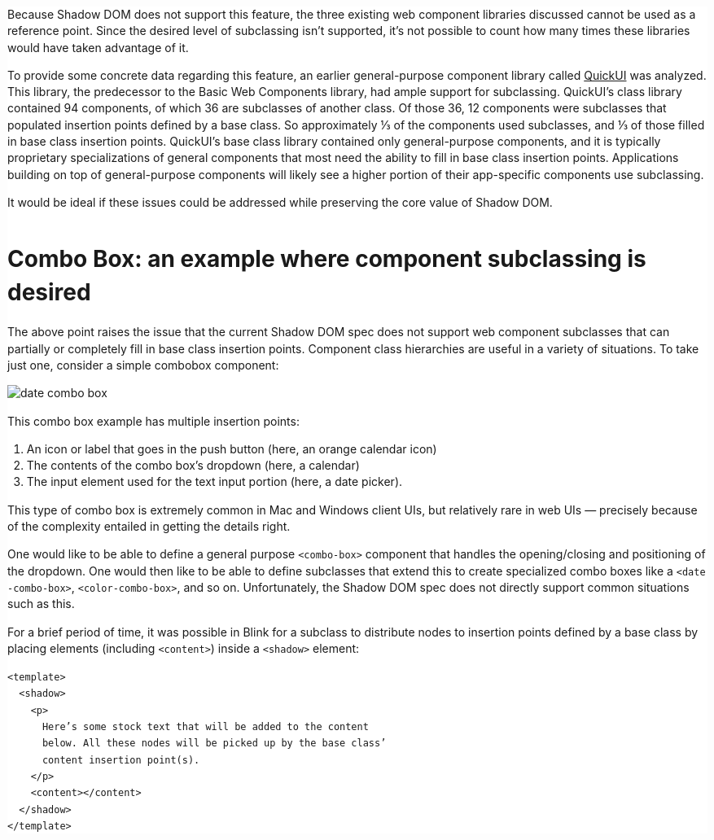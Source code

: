   Because Shadow DOM does not support this feature, the three existing web component libraries discussed cannot be used as a reference point. Since the desired level of subclassing isn’t supported, it’s not possible to count how many times these libraries would have taken advantage of it.

  To provide some concrete data regarding this feature, an earlier general-purpose component library called [QuickUI](http://www.google.com/url?q=http%3A%2F%2Fquickui.org%2Fcatalog%2F&sa=D&sntz=1&usg=AFQjCNELVo-WYvHN0NWtatvYNtzry8ZGyg) was analyzed. This library, the predecessor to the Basic Web Components library, had ample support for subclassing. QuickUI’s class library contained 94 components, of which 36 are subclasses of another class. Of those 36, 12 components were subclasses that populated insertion points defined by a base class. So approximately ⅓ of the components used subclasses, and ⅓ of those filled in base class insertion points. QuickUI’s base class library contained only general-purpose components, and it is typically proprietary specializations of general components that most need the ability to fill in base class insertion points. Applications building on top of general-purpose components will likely see a higher portion of their app-specific components use subclassing.

It would be ideal if these issues could be addressed while preserving the core value of Shadow DOM.

# Combo Box: an example where component subclassing is desired

The above point raises the issue that the current Shadow DOM spec does not support web component subclasses that can partially or completely fill in base class insertion points. Component class hierarchies are useful in a variety of situations. To take just one, consider a simple combobox component:

![date combo box](https://raw.githubusercontent.com/wiki/w3c/webcomponents/resources/date-combo-box.png)

This combo box example has multiple insertion points:

1. An icon or label that goes in the push button (here, an orange calendar icon)
2. The contents of the combo box’s dropdown (here, a calendar)
3. The input element used for the text input portion (here, a date picker).

This type of combo box is extremely common in Mac and Windows client UIs, but relatively rare in web UIs — precisely because of the complexity entailed in getting the details right.

One would like to be able to define a general purpose `<combo-box>` component that handles the opening/closing and positioning of the dropdown. One would then like to be able to define subclasses that extend this <combo-box> to create specialized combo boxes like a `<date-combo-box>`, `<color-combo-box>`, and so on. Unfortunately, the Shadow DOM spec does not directly support common situations such as this.

For a brief period of time, it was possible in Blink for a subclass to distribute nodes to insertion points defined by a base class by placing elements (including `<content>`) inside a `<shadow>` element:

```
<template>
  <shadow>
    <p>
      Here’s some stock text that will be added to the content
      below. All these nodes will be picked up by the base class’
      content insertion point(s).
    </p>
    <content></content>
  </shadow>
</template>
```
